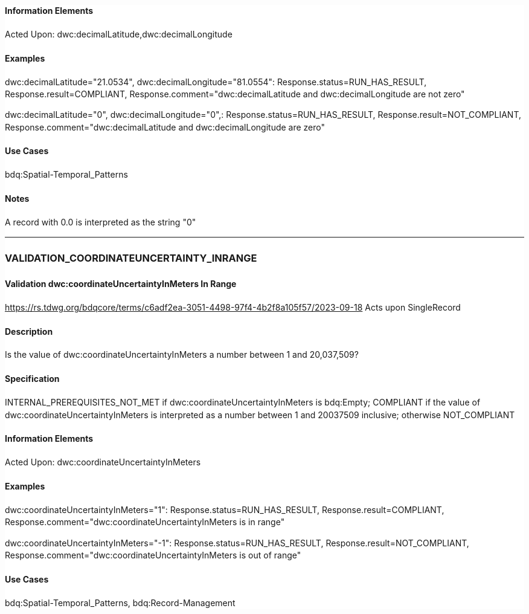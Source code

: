 #### Information Elements

Acted Upon: 
dwc:decimalLatitude,dwc:decimalLongitude

#### Examples

dwc:decimalLatitude="21.0534", dwc:decimalLongitude="81.0554": Response.status=RUN_HAS_RESULT, Response.result=COMPLIANT, Response.comment="dwc:decimalLatitude and dwc:decimalLongitude are not zero"

dwc:decimalLatitude="0", dwc:decimalLongitude="0",: Response.status=RUN_HAS_RESULT, Response.result=NOT_COMPLIANT, Response.comment="dwc:decimalLatitude and dwc:decimalLongitude are zero"


#### Use Cases

bdq:Spatial-Temporal_Patterns

#### Notes

A record with 0.0 is interpreted as the string "0"

********************

###  VALIDATION_COORDINATEUNCERTAINTY_INRANGE

####  Validation dwc:coordinateUncertaintyInMeters In Range
https://rs.tdwg.org/bdqcore/terms/c6adf2ea-3051-4498-97f4-4b2f8a105f57/2023-09-18
Acts upon  SingleRecord

#### Description

Is the value of dwc:coordinateUncertaintyInMeters a number between 1 and 20,037,509?

#### Specification

INTERNAL_PREREQUISITES_NOT_MET if dwc:coordinateUncertaintyInMeters is bdq:Empty; COMPLIANT if the value of  dwc:coordinateUncertaintyInMeters is interpreted as a number between 1 and 20037509 inclusive; otherwise NOT_COMPLIANT

#### Information Elements

Acted Upon: 
dwc:coordinateUncertaintyInMeters

#### Examples

dwc:coordinateUncertaintyInMeters="1": Response.status=RUN_HAS_RESULT, Response.result=COMPLIANT, Response.comment="dwc:coordinateUncertaintyInMeters is in range"

dwc:coordinateUncertaintyInMeters="-1": Response.status=RUN_HAS_RESULT, Response.result=NOT_COMPLIANT, Response.comment="dwc:coordinateUncertaintyInMeters is out of range"


#### Use Cases

bdq:Spatial-Temporal_Patterns, bdq:Record-Management
